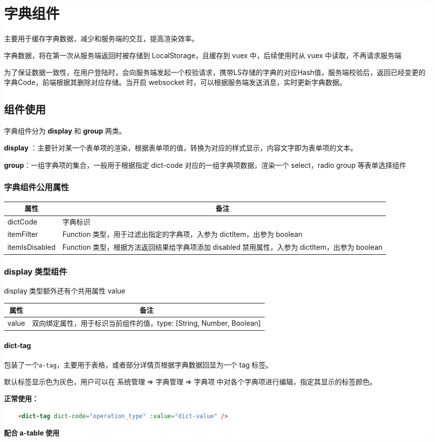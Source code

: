 # 字典组件

主要用于缓存字典数据，减少和服务端的交互，提高渲染效率。  

字典数据，将在第一次从服务端返回时被存储到 LocalStorage，且缓存到 vuex 中，后续使用时从 vuex 中读取，不再请求服务端

为了保证数据一致性，在用户登陆时，会向服务端发起一个校验请求，携带LS存储的字典的对应Hash值，服务端校验后，返回已经变更的字典Code，前端根据其删除对应存储。当开启 websocket 时，可以根据服务端发送消息，实时更新字典数据。



## 组件使用

字典组件分为 **display** 和 **group** 两类。

**display** ：主要针对某一个表单项的渲染，根据表单项的值，转换为对应的样式显示，内容文字即为表单项的文本。

**group**：一组字典项的集合，一般用于根据指定 dict-code 对应的一组字典项数据，渲染一个 select，radio group 等表单选择组件



### 字典组件公用属性

| 属性           | 备注                                                         |
| -------------- | ------------------------------------------------------------ |
| dictCode       | 字典标识                                                     |
| itemFilter     | Function 类型，用于过滤出指定的字典项，入参为 dictItem，出参为 boolean |
| itemIsDisabled | Function 类型，根据方法返回结果给字典项添加 disabled 禁用属性，入参为 dictItem，出参为 boolean |



### display 类型组件

display 类型额外还有个共用属性 value

| 属性  | 备注                                                         |
| ----- | ------------------------------------------------------------ |
| value | 双向绑定属性，用于标识当前组件的值，type: [String, Number, Boolean] |



#### dict-tag

包装了一个`a-tag`，主要用于表格，或者部分详情页根据字典数据回显为一个 tag 标签。

默认标签显示色为灰色，用户可以在 系统管理 => 字典管理 => 字典项 中对各个字典项进行编辑，指定其显示的标签颜色。



**正常使用：**

```html
	<dict-tag dict-code="operation_type" :value="dict-value" />
```



**配合 a-table 使用**
